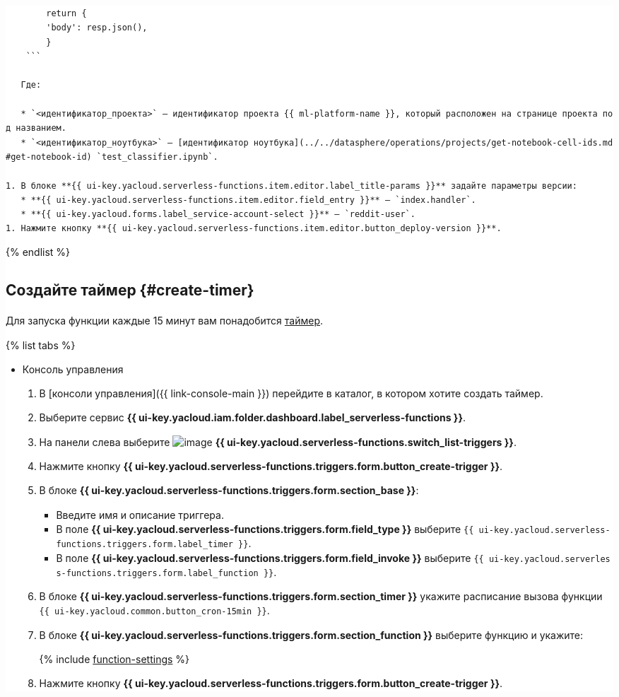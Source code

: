             return {
            'body': resp.json(),
            }
        ```

       Где:

       * `<идентификатор_проекта>` — идентификатор проекта {{ ml-platform-name }}, который расположен на странице проекта под названием.
       * `<идентификатор_ноутбука>` — [идентификатор ноутбука](../../datasphere/operations/projects/get-notebook-cell-ids.md#get-notebook-id) `test_classifier.ipynb`.

    1. В блоке **{{ ui-key.yacloud.serverless-functions.item.editor.label_title-params }}** задайте параметры версии:
       * **{{ ui-key.yacloud.serverless-functions.item.editor.field_entry }}** — `index.handler`.
       * **{{ ui-key.yacloud.forms.label_service-account-select }}** — `reddit-user`.
    1. Нажмите кнопку **{{ ui-key.yacloud.serverless-functions.item.editor.button_deploy-version }}**.

{% endlist %}

## Создайте таймер {#create-timer}

Для запуска функции каждые 15 минут вам понадобится [таймер](../../functions/concepts/trigger/timer.md).

{% list tabs %}

- Консоль управления

    1. В [консоли управления]({{ link-console-main }}) перейдите в каталог, в котором хотите создать таймер.

    1. Выберите сервис **{{ ui-key.yacloud.iam.folder.dashboard.label_serverless-functions }}**.

    1. На панели слева выберите ![image](../../_assets/console-icons/gear-play.svg) **{{ ui-key.yacloud.serverless-functions.switch_list-triggers }}**.

    1. Нажмите кнопку **{{ ui-key.yacloud.serverless-functions.triggers.form.button_create-trigger }}**.

    1. В блоке **{{ ui-key.yacloud.serverless-functions.triggers.form.section_base }}**:

        * Введите имя и описание триггера.
        * В поле **{{ ui-key.yacloud.serverless-functions.triggers.form.field_type }}** выберите `{{ ui-key.yacloud.serverless-functions.triggers.form.label_timer }}`.
        * В поле **{{ ui-key.yacloud.serverless-functions.triggers.form.field_invoke }}** выберите `{{ ui-key.yacloud.serverless-functions.triggers.form.label_function }}`.

    1. В блоке **{{ ui-key.yacloud.serverless-functions.triggers.form.section_timer }}** укажите расписание вызова функции `{{ ui-key.yacloud.common.button_cron-15min }}`.

    1. В блоке **{{ ui-key.yacloud.serverless-functions.triggers.form.section_function }}** выберите функцию и укажите:

    	{% include [function-settings](../../_includes/functions/function-settings.md) %}

    1. Нажмите кнопку **{{ ui-key.yacloud.serverless-functions.triggers.form.button_create-trigger }}**.    
